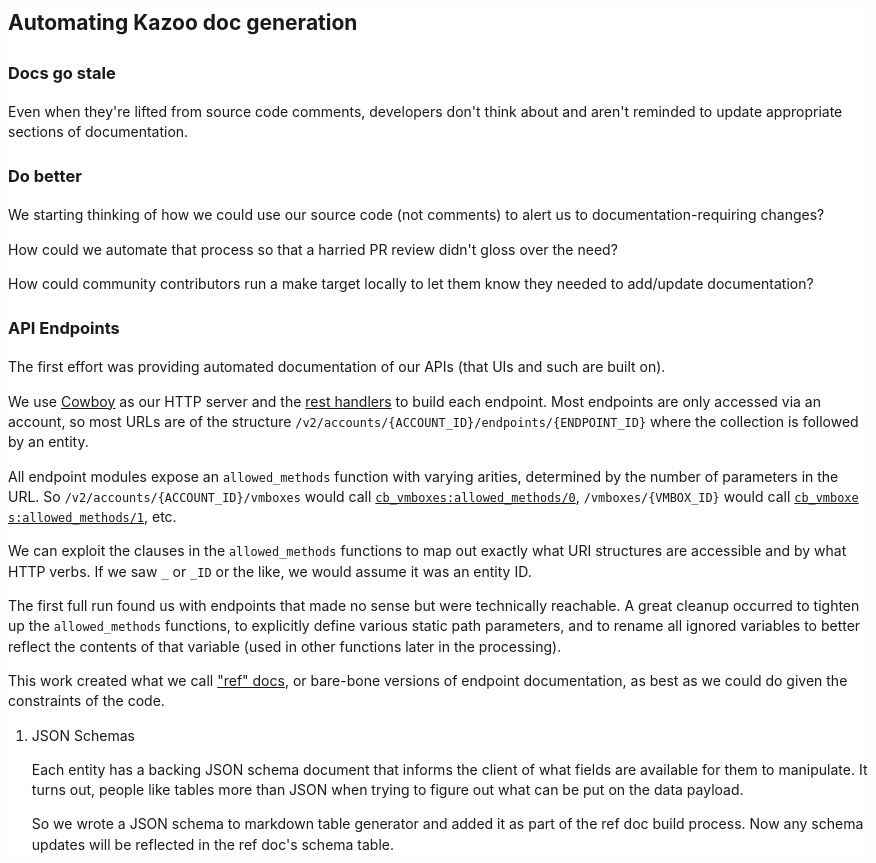 
## Automating Kazoo doc generation


### Docs go stale

Even when they're lifted from source code comments, developers don't think about and aren't reminded to update appropriate sections of documentation.


### Do better

We starting thinking of how we could use our source code (not comments) to alert us to documentation-requiring changes?

How could we automate that process so that a harried PR review didn't gloss over the need?

How could community contributors run a make target locally to let them know they needed to add/update documentation?


### API Endpoints

The first effort was providing automated documentation of our APIs (that UIs and such are built on).

We use [Cowboy](https://github.com/ninenines/cowboy) as our HTTP server and the [rest handlers](https://github.com/ninenines/cowboy/blob/master/doc/src/guide/rest_handlers.asciidoc) to build each endpoint. Most endpoints are only accessed via an account, so most URLs are of the structure `/v2/accounts/{ACCOUNT_ID}/endpoints/{ENDPOINT_ID}` where the collection is followed by an entity.

All endpoint modules expose an `allowed_methods` function with varying arities, determined by the number of parameters in the URL. So `/v2/accounts/{ACCOUNT_ID}/vmboxes` would call [`cb_vmboxes:allowed_methods/0`](https://github.com/2600hz/kazoo/blob/master/applications/crossbar/src/modules/cb_vmboxes.erl#L77-L78), `/vmboxes/{VMBOX_ID}` would call [`cb_vmboxes:allowed_methods/1`](https://github.com/2600hz/kazoo/blob/master/applications/crossbar/src/modules/cb_vmboxes.erl#L79-L82), etc.

We can exploit the clauses in the `allowed_methods` functions to map out exactly what URI structures are accessible and by what HTTP verbs. If we saw `_` or `_ID` or the like, we would assume it was an entity ID.

The first full run found us with endpoints that made no sense but were technically reachable. A great cleanup occurred to tighten up the `allowed_methods` functions, to explicitly define various static path parameters, and to rename all ignored variables to better reflect the contents of that variable (used in other functions later in the processing).

This work created what we call ["ref" docs](https://github.com/2600hz/kazoo/tree/master/applications/crossbar/doc/ref), or bare-bone versions of endpoint documentation, as best as we could do given the constraints of the code.

1.  JSON Schemas

    Each entity has a backing JSON schema document that informs the client of what fields are available for them to manipulate. It turns out, people like tables more than JSON when trying to figure out what can be put on the data payload.

    So we wrote a JSON schema to markdown table generator and added it as part of the ref doc build process. Now any schema updates will be reflected in the ref doc's schema table.
